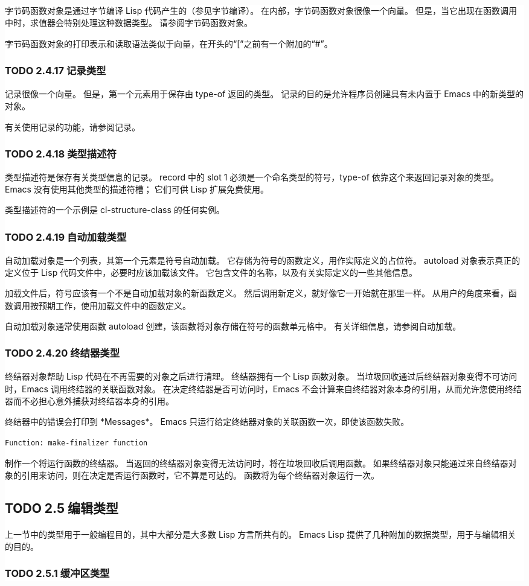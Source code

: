 字节码函数对象是通过字节编译 Lisp 代码产生的（参见字节编译）。  在内部，字节码函数对象很像一个向量。  但是，当它出现在函数调用中时，求值器会特别处理这种数据类型。  请参阅字节码函数对象。

字节码函数对象的打印表示和读取语法类似于向量，在开头的“[”之前有一个附加的“#”。


<a id="org27a633b"></a>

### TODO 2.4.17 记录类型

记录很像一个向量。  但是，第一个元素用于保存由 type-of 返回的类型。  记录的目的是允许程序员创建具有未内置于 Emacs 中的新类型的对象。

有关使用记录的功能，请参阅记录。


<a id="orge2dab48"></a>

### TODO 2.4.18 类型描述符

类型描述符是保存有关类型信息的记录。  record 中的 slot 1 必须是一个命名类型的符号，type-of 依靠这个来返回记录对象的类型。  Emacs 没有使用其他类型的描述符槽；  它们可供 Lisp 扩展免费使用。

类型描述符的一个示例是 cl-structure-class 的任何实例。


<a id="org7a4c70e"></a>

### TODO 2.4.19 自动加载类型

自动加载对象是一个列表，其第一个元素是符号自动加载。  它存储为符号的函数定义，用作实际定义的占位符。  autoload 对象表示真正的定义位于 Lisp 代码文件中，必要时应该加载该文件。  它包含文件的名称，以及有关实际定义的一些其他信息。

加载文件后，符号应该有一个不是自动加载对象的新函数定义。  然后调用新定义，就好像它一开始就在那里一样。  从用户的角度来看，函数调用按预期工作，使用加载文件中的函数定义。

自动加载对象通常使用函数 autoload 创建，该函数将对象存储在符号的函数单元格中。  有关详细信息，请参阅自动加载。


<a id="org2ac44f7"></a>

### TODO 2.4.20 终结器类型

终结器对象帮助 Lisp 代码在不再需要的对象之后进行清理。  终结器拥有一个 Lisp 函数对象。  当垃圾回收通过后终结器对象变得不可访问时，Emacs 调用终结器的关联函数对象。  在决定终结器是否可访问时，Emacs 不会计算来自终结器对象本身的引用，从而允许您使用终结器而不必担心意外捕获对终结器本身的引用。

终结器中的错误会打印到 \*Messages\*。  Emacs 只运行给定终结器对象的关联函数一次，即使该函数失败。

    Function: make-finalizer function

制作一个将运行函数的终结器。  当返回的终结器对象变得无法访问时，将在垃圾回收后调用函数。  如果终结器对象只能通过来自终结器对象的引用来访问，则在决定是否运行函数时，它不算是可达的。  函数将为每个终结器对象运行一次。


<a id="org5488223"></a>

## TODO 2.5 编辑类型

上一节中的类型用于一般编程目的，其中大部分是大多数 Lisp 方言所共有的。  Emacs Lisp 提供了几种附加的数据类型，用于与编辑相关的目的。


<a id="orgf90d570"></a>

### TODO 2.5.1 缓冲区类型
